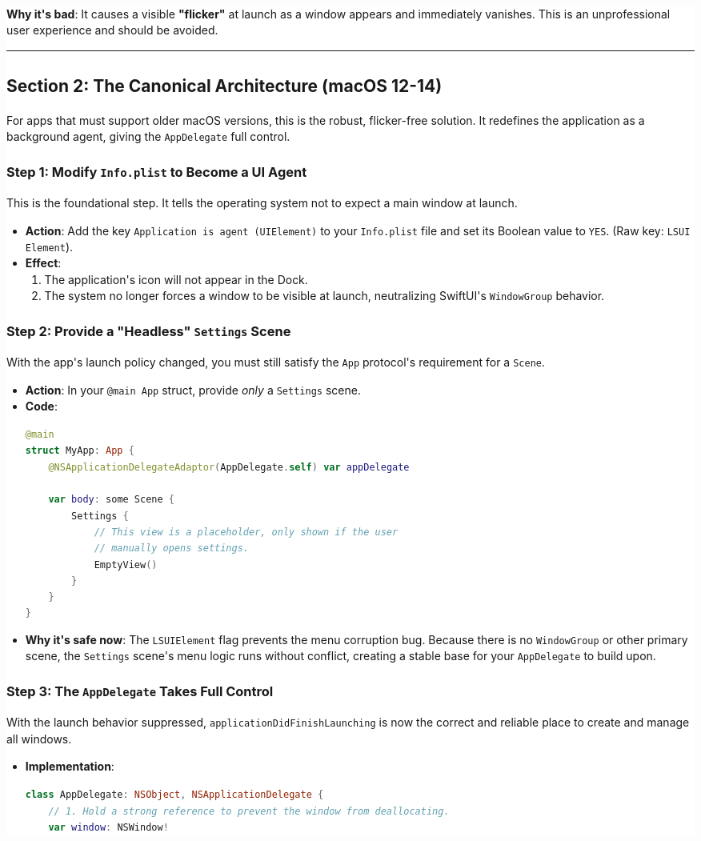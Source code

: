 **Why it's bad**: It causes a visible **"flicker"** at launch as a window appears and immediately vanishes. This is an unprofessional user experience and should be avoided.

---

## Section 2: The Canonical Architecture (macOS 12-14)

For apps that must support older macOS versions, this is the robust, flicker-free solution. It redefines the application as a background agent, giving the `AppDelegate` full control.

### Step 1: Modify `Info.plist` to Become a UI Agent

This is the foundational step. It tells the operating system not to expect a main window at launch.

- **Action**: Add the key `Application is agent (UIElement)` to your `Info.plist` file and set its Boolean value to `YES`. (Raw key: `LSUIElement`).
- **Effect**:
    1.  The application's icon will not appear in the Dock.
    2.  The system no longer forces a window to be visible at launch, neutralizing SwiftUI's `WindowGroup` behavior.

### Step 2: Provide a "Headless" `Settings` Scene

With the app's launch policy changed, you must still satisfy the `App` protocol's requirement for a `Scene`.

- **Action**: In your `@main App` struct, provide *only* a `Settings` scene.
- **Code**:
    ```swift
    @main
    struct MyApp: App {
        @NSApplicationDelegateAdaptor(AppDelegate.self) var appDelegate
        
        var body: some Scene {
            Settings {
                // This view is a placeholder, only shown if the user
                // manually opens settings.
                EmptyView()
            }
        }
    }
    ```
- **Why it's safe now**: The `LSUIElement` flag prevents the menu corruption bug. Because there is no `WindowGroup` or other primary scene, the `Settings` scene's menu logic runs without conflict, creating a stable base for your `AppDelegate` to build upon.

### Step 3: The `AppDelegate` Takes Full Control

With the launch behavior suppressed, `applicationDidFinishLaunching` is now the correct and reliable place to create and manage all windows.

- **Implementation**:
    ```swift
    class AppDelegate: NSObject, NSApplicationDelegate {
        // 1. Hold a strong reference to prevent the window from deallocating.
        var window: NSWindow!
